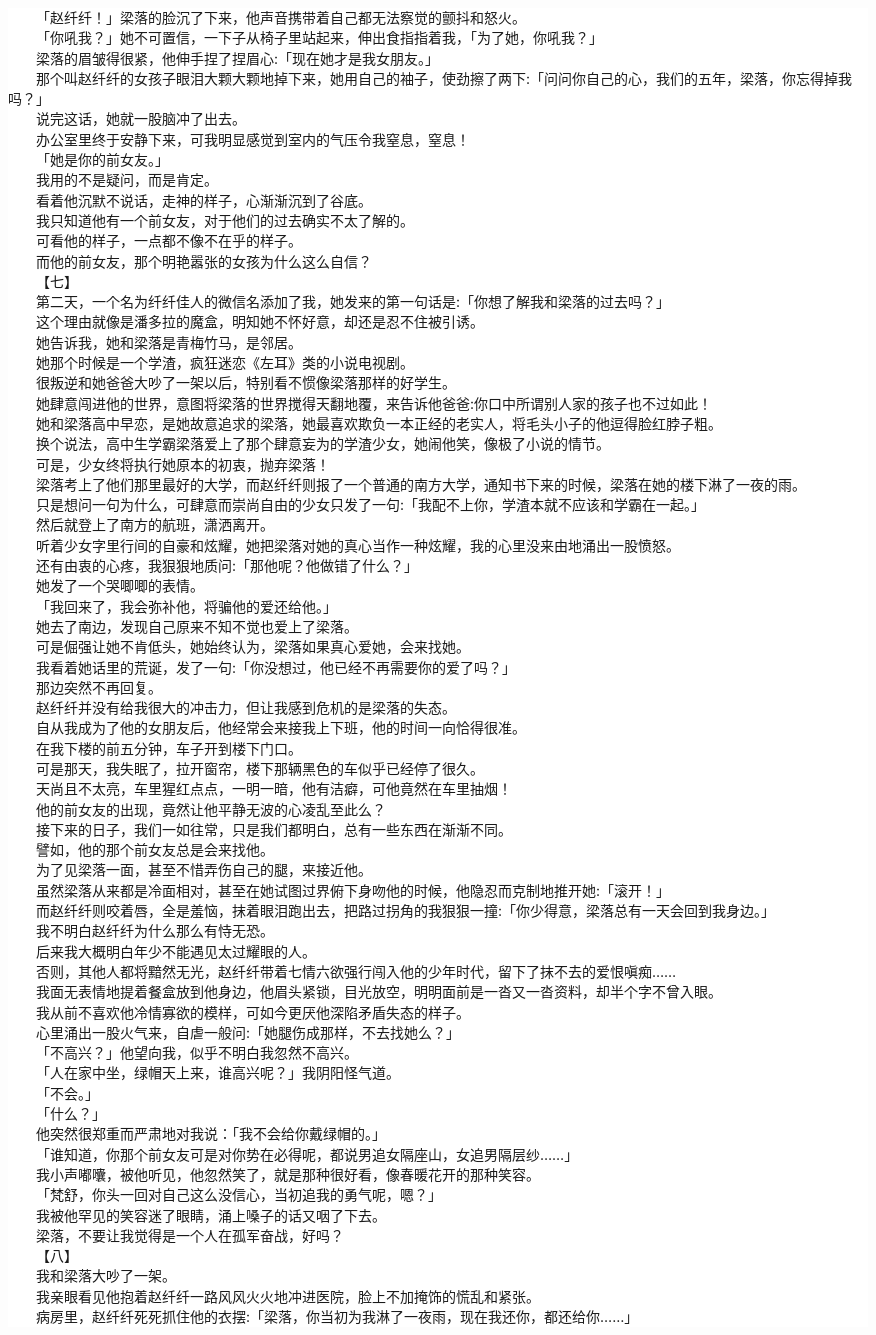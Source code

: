 &emsp;&emsp;「赵纤纤！」梁落的脸沉了下来，他声音携带着自己都无法察觉的颤抖和怒火。  
&emsp;&emsp;「你吼我？」她不可置信，一下子从椅子里站起来，伸出食指指着我，「为了她，你吼我？」  
&emsp;&emsp;梁落的眉皱得很紧，他伸手捏了捏眉心:「现在她才是我女朋友。」  
&emsp;&emsp;那个叫赵纤纤的女孩子眼泪大颗大颗地掉下来，她用自己的袖子，使劲擦了两下:「问问你自己的心，我们的五年，梁落，你忘得掉我吗？」  
&emsp;&emsp;说完这话，她就一股脑冲了出去。  
&emsp;&emsp;办公室里终于安静下来，可我明显感觉到室内的气压令我窒息，窒息！  
&emsp;&emsp;「她是你的前女友。」  
&emsp;&emsp;我用的不是疑问，而是肯定。  
&emsp;&emsp;看着他沉默不说话，走神的样子，心渐渐沉到了谷底。  
&emsp;&emsp;我只知道他有一个前女友，对于他们的过去确实不太了解的。  
&emsp;&emsp;可看他的样子，一点都不像不在乎的样子。  
&emsp;&emsp;而他的前女友，那个明艳嚣张的女孩为什么这么自信？  
&emsp;&emsp;【七】  
&emsp;&emsp;第二天，一个名为纤纤佳人的微信名添加了我，她发来的第一句话是:「你想了解我和梁落的过去吗？」  
&emsp;&emsp;这个理由就像是潘多拉的魔盒，明知她不怀好意，却还是忍不住被引诱。  
&emsp;&emsp;她告诉我，她和梁落是青梅竹马，是邻居。  
&emsp;&emsp;她那个时候是一个学渣，疯狂迷恋《左耳》类的小说电视剧。  
&emsp;&emsp;很叛逆和她爸爸大吵了一架以后，特别看不惯像梁落那样的好学生。  
&emsp;&emsp;她肆意闯进他的世界，意图将梁落的世界搅得天翻地覆，来告诉他爸爸:你口中所谓别人家的孩子也不过如此！  
&emsp;&emsp;她和梁落高中早恋，是她故意追求的梁落，她最喜欢欺负一本正经的老实人，将毛头小子的他逗得脸红脖子粗。  
&emsp;&emsp;换个说法，高中生学霸梁落爱上了那个肆意妄为的学渣少女，她闹他笑，像极了小说的情节。  
&emsp;&emsp;可是，少女终将执行她原本的初衷，抛弃梁落！  
&emsp;&emsp;梁落考上了他们那里最好的大学，而赵纤纤则报了一个普通的南方大学，通知书下来的时候，梁落在她的楼下淋了一夜的雨。  
&emsp;&emsp;只是想问一句为什么，可肆意而崇尚自由的少女只发了一句:「我配不上你，学渣本就不应该和学霸在一起。」  
&emsp;&emsp;然后就登上了南方的航班，潇洒离开。  
&emsp;&emsp;听着少女字里行间的自豪和炫耀，她把梁落对她的真心当作一种炫耀，我的心里没来由地涌出一股愤怒。  
&emsp;&emsp;还有由衷的心疼，我狠狠地质问:「那他呢？他做错了什么？」  
&emsp;&emsp;她发了一个哭唧唧的表情。  
&emsp;&emsp;「我回来了，我会弥补他，将骗他的爱还给他。」  
&emsp;&emsp;她去了南边，发现自己原来不知不觉也爱上了梁落。  
&emsp;&emsp;可是倔强让她不肯低头，她始终认为，梁落如果真心爱她，会来找她。  
&emsp;&emsp;我看着她话里的荒诞，发了一句:「你没想过，他已经不再需要你的爱了吗？」  
&emsp;&emsp;那边突然不再回复。  
&emsp;&emsp;赵纤纤并没有给我很大的冲击力，但让我感到危机的是梁落的失态。  
&emsp;&emsp;自从我成为了他的女朋友后，他经常会来接我上下班，他的时间一向恰得很准。  
&emsp;&emsp;在我下楼的前五分钟，车子开到楼下门口。  
&emsp;&emsp;可是那天，我失眠了，拉开窗帘，楼下那辆黑色的车似乎已经停了很久。  
&emsp;&emsp;天尚且不太亮，车里猩红点点，一明一暗，他有洁癖，可他竟然在车里抽烟！  
&emsp;&emsp;他的前女友的出现，竟然让他平静无波的心凌乱至此么？  
&emsp;&emsp;接下来的日子，我们一如往常，只是我们都明白，总有一些东西在渐渐不同。  
&emsp;&emsp;譬如，他的那个前女友总是会来找他。  
&emsp;&emsp;为了见梁落一面，甚至不惜弄伤自己的腿，来接近他。  
&emsp;&emsp;虽然梁落从来都是冷面相对，甚至在她试图过界俯下身吻他的时候，他隐忍而克制地推开她:「滚开！」  
&emsp;&emsp;而赵纤纤则咬着唇，全是羞恼，抹着眼泪跑出去，把路过拐角的我狠狠一撞:「你少得意，梁落总有一天会回到我身边。」  
&emsp;&emsp;我不明白赵纤纤为什么那么有恃无恐。  
&emsp;&emsp;后来我大概明白年少不能遇见太过耀眼的人。  
&emsp;&emsp;否则，其他人都将黯然无光，赵纤纤带着七情六欲强行闯入他的少年时代，留下了抹不去的爱恨嗔痴……  
&emsp;&emsp;我面无表情地提着餐盒放到他身边，他眉头紧锁，目光放空，明明面前是一沓又一沓资料，却半个字不曾入眼。  
&emsp;&emsp;我从前不喜欢他冷情寡欲的模样，可如今更厌他深陷矛盾失态的样子。  
&emsp;&emsp;心里涌出一股火气来，自虐一般问:「她腿伤成那样，不去找她么？」  
&emsp;&emsp;「不高兴？」他望向我，似乎不明白我忽然不高兴。  
&emsp;&emsp;「人在家中坐，绿帽天上来，谁高兴呢？」我阴阳怪气道。  
&emsp;&emsp;「不会。」  
&emsp;&emsp;「什么？」  
&emsp;&emsp;他突然很郑重而严肃地对我说：「我不会给你戴绿帽的。」  
&emsp;&emsp;「谁知道，你那个前女友可是对你势在必得呢，都说男追女隔座山，女追男隔层纱……」  
&emsp;&emsp;我小声嘟囔，被他听见，他忽然笑了，就是那种很好看，像春暖花开的那种笑容。  
&emsp;&emsp;「梵舒，你头一回对自己这么没信心，当初追我的勇气呢，嗯？」  
&emsp;&emsp;我被他罕见的笑容迷了眼睛，涌上嗓子的话又咽了下去。  
&emsp;&emsp;梁落，不要让我觉得是一个人在孤军奋战，好吗？  
&emsp;&emsp;【八】  
&emsp;&emsp;我和梁落大吵了一架。  
&emsp;&emsp;我亲眼看见他抱着赵纤纤一路风风火火地冲进医院，脸上不加掩饰的慌乱和紧张。  
&emsp;&emsp;病房里，赵纤纤死死抓住他的衣摆:「梁落，你当初为我淋了一夜雨，现在我还你，都还给你……」  